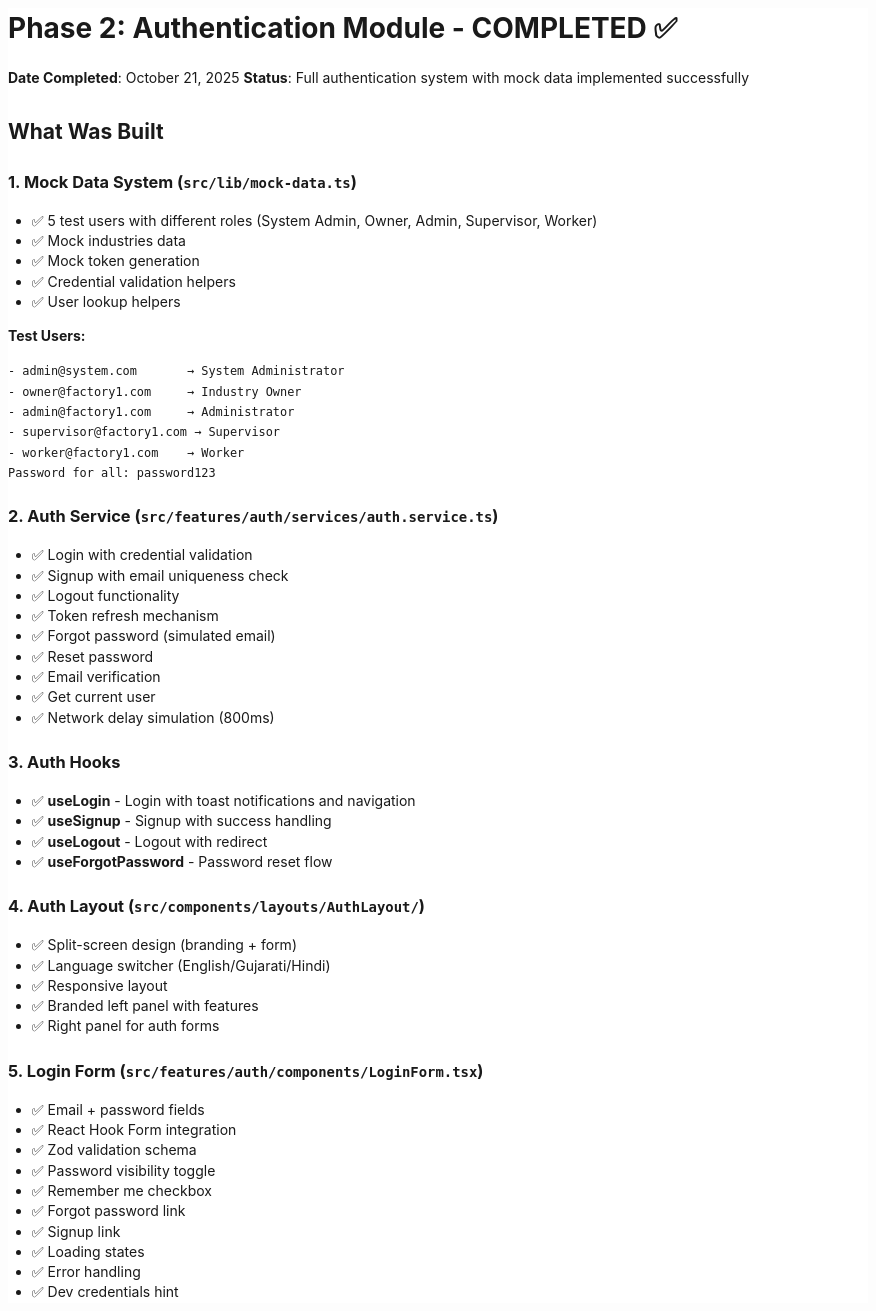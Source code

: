 # Phase 2: Authentication Module - COMPLETED ✅

**Date Completed**: October 21, 2025
**Status**: Full authentication system with mock data implemented successfully

## What Was Built

### 1. Mock Data System (`src/lib/mock-data.ts`)
- ✅ 5 test users with different roles (System Admin, Owner, Admin, Supervisor, Worker)
- ✅ Mock industries data
- ✅ Mock token generation
- ✅ Credential validation helpers
- ✅ User lookup helpers

**Test Users:**
```
- admin@system.com       → System Administrator
- owner@factory1.com     → Industry Owner
- admin@factory1.com     → Administrator
- supervisor@factory1.com → Supervisor
- worker@factory1.com    → Worker
Password for all: password123
```

### 2. Auth Service (`src/features/auth/services/auth.service.ts`)
- ✅ Login with credential validation
- ✅ Signup with email uniqueness check
- ✅ Logout functionality
- ✅ Token refresh mechanism
- ✅ Forgot password (simulated email)
- ✅ Reset password
- ✅ Email verification
- ✅ Get current user
- ✅ Network delay simulation (800ms)

### 3. Auth Hooks
- ✅ **useLogin** - Login with toast notifications and navigation
- ✅ **useSignup** - Signup with success handling
- ✅ **useLogout** - Logout with redirect
- ✅ **useForgotPassword** - Password reset flow

### 4. Auth Layout (`src/components/layouts/AuthLayout/`)
- ✅ Split-screen design (branding + form)
- ✅ Language switcher (English/Gujarati/Hindi)
- ✅ Responsive layout
- ✅ Branded left panel with features
- ✅ Right panel for auth forms

### 5. Login Form (`src/features/auth/components/LoginForm.tsx`)
- ✅ Email + password fields
- ✅ React Hook Form integration
- ✅ Zod validation schema
- ✅ Password visibility toggle
- ✅ Remember me checkbox
- ✅ Forgot password link
- ✅ Signup link
- ✅ Loading states
- ✅ Error handling
- ✅ Dev credentials hint
